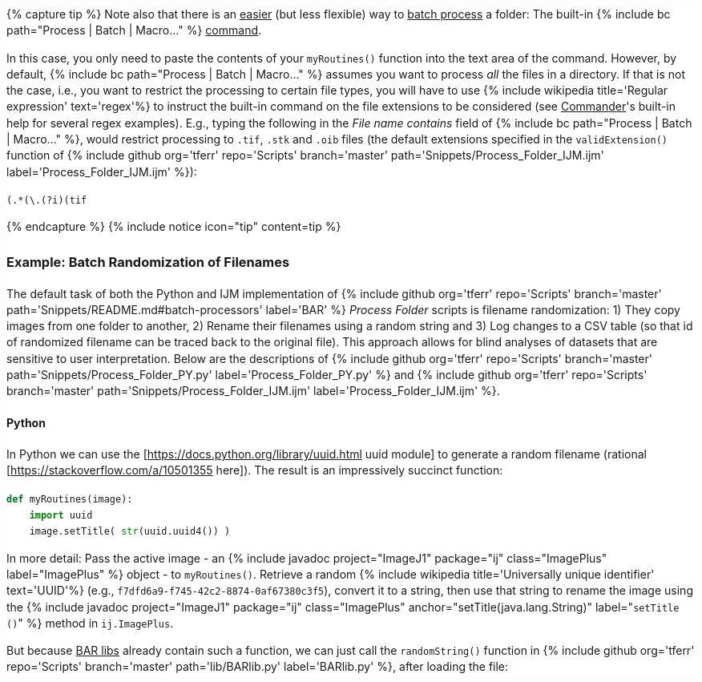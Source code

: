 {% capture tip %}
Note also that there is an [easier](/scripting/batch#option-1---process--batch--macro) (but less flexible) way to [batch process](/scripting/batch) a folder: The built-in {% include bc path="Process | Batch | Macro..." %} [command](/scripting/batch#option-1---process--batch--macro).

In this case, you only need to paste the contents of your `myRoutines()` function into the text area of the command. However, by default, {% include bc path="Process | Batch | Macro..." %} assumes you want to process *all* the files in a directory. If that is not the case, i.e., you want to restrict the processing to certain file types, you will have to use {% include wikipedia title='Regular expression' text='regex'%} to instruct the built-in command on the file extensions to be considered (see [Commander](#commander)'s built-in help for several regex examples). E.g., typing the following in the *File name contains* field of {% include bc path="Process | Batch | Macro..." %}, would restrict processing to `.tif`, `.stk` and `.oib` files (the default extensions specified in the `validExtension()` function of {% include github org='tferr' repo='Scripts' branch='master' path='Snippets/Process_Folder_IJM.ijm' label='Process_Folder_IJM.ijm' %}):
```
(.*(\.(?i)(tif
```
{% endcapture %}
{% include notice icon="tip" content=tip %}

### Example: Batch Randomization of Filenames

The default task of both the Python and IJM implementation of {% include github org='tferr' repo='Scripts' branch='master' path='Snippets/README.md#batch-processors' label='BAR' %} *Process Folder* scripts is filename randomization: 1) They copy images from one folder to another, 2) Rename their filenames using a random string and 3) Log changes to a CSV table (so that id of randomized filename can be traced back to the original file). This approach allows for blind analyses of datasets that are sensitive to user interpretation. Below are the descriptions of {% include github org='tferr' repo='Scripts' branch='master' path='Snippets/Process_Folder_PY.py' label='Process_Folder_PY.py' %} and {% include github org='tferr' repo='Scripts' branch='master' path='Snippets/Process_Folder_IJM.ijm' label='Process_Folder_IJM.ijm' %}.

#### Python
In Python we can use the [https://docs.python.org/library/uuid.html uuid module] to generate a random filename (rational [https://stackoverflow.com/a/10501355 here]). The result is an impressively succinct function:

```python
def myRoutines(image):
    import uuid
    image.setTitle( str(uuid.uuid4()) )
```

In more detail: Pass the active image - an {% include javadoc project="ImageJ1" package="ij" class="ImagePlus" label="ImagePlus" %} object - to `myRoutines()`. Retrieve a random {% include wikipedia title='Universally unique identifier' text='UUID'%} (e.g., `f7dfd6a9-f745-42c2-8874-0af67380c3f5`), convert it to a string, then use that string to rename the image using the {% include javadoc project="ImageJ1" package="ij" class="ImagePlus" anchor="setTitle(java.lang.String)" label="`setTitle()`" %} method in `ij.ImagePlus`.

But because [BAR libs](#lib) already contain such a function, we can just call the `randomString()` function in {% include github org='tferr' repo='Scripts' branch='master' path='lib/BARlib.py' label='BARlib.py' %}, after loading the file:
